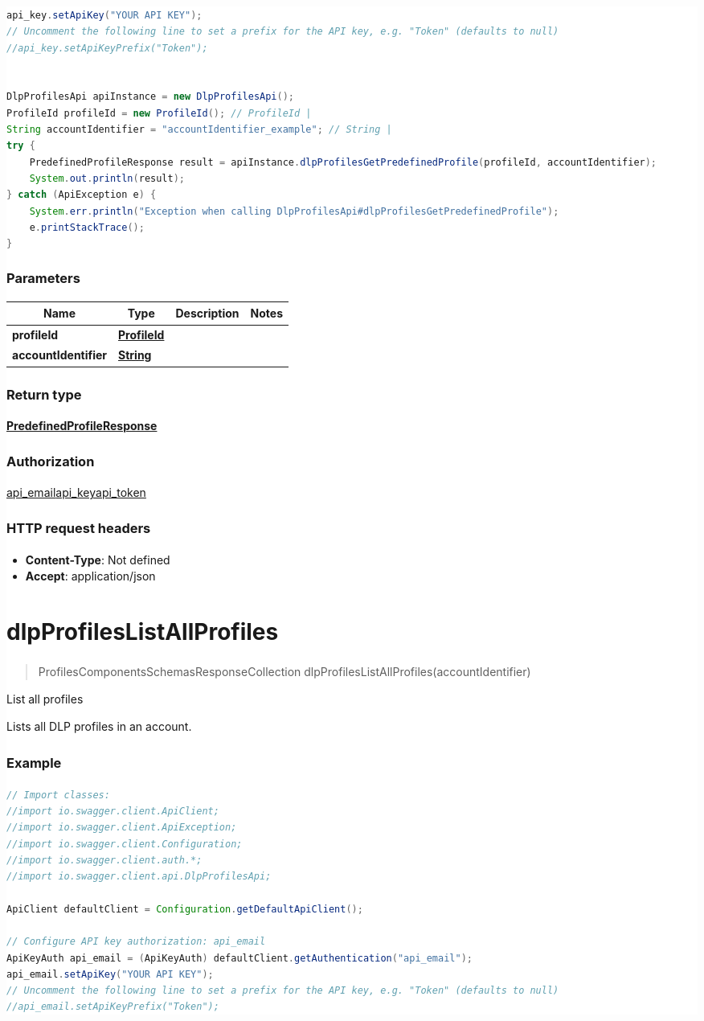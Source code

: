 ```java
api_key.setApiKey("YOUR API KEY");
// Uncomment the following line to set a prefix for the API key, e.g. "Token" (defaults to null)
//api_key.setApiKeyPrefix("Token");


DlpProfilesApi apiInstance = new DlpProfilesApi();
ProfileId profileId = new ProfileId(); // ProfileId | 
String accountIdentifier = "accountIdentifier_example"; // String | 
try {
    PredefinedProfileResponse result = apiInstance.dlpProfilesGetPredefinedProfile(profileId, accountIdentifier);
    System.out.println(result);
} catch (ApiException e) {
    System.err.println("Exception when calling DlpProfilesApi#dlpProfilesGetPredefinedProfile");
    e.printStackTrace();
}
```

### Parameters

Name | Type | Description  | Notes
------------- | ------------- | ------------- | -------------
 **profileId** | [**ProfileId**](.md)|  |
 **accountIdentifier** | [**String**](.md)|  |

### Return type

[**PredefinedProfileResponse**](PredefinedProfileResponse.md)

### Authorization

[api_email](../README.md#api_email)[api_key](../README.md#api_key)[api_token](../README.md#api_token)

### HTTP request headers

 - **Content-Type**: Not defined
 - **Accept**: application/json

<a name="dlpProfilesListAllProfiles"></a>
# **dlpProfilesListAllProfiles**
> ProfilesComponentsSchemasResponseCollection dlpProfilesListAllProfiles(accountIdentifier)

List all profiles

Lists all DLP profiles in an account.

### Example
```java
// Import classes:
//import io.swagger.client.ApiClient;
//import io.swagger.client.ApiException;
//import io.swagger.client.Configuration;
//import io.swagger.client.auth.*;
//import io.swagger.client.api.DlpProfilesApi;

ApiClient defaultClient = Configuration.getDefaultApiClient();

// Configure API key authorization: api_email
ApiKeyAuth api_email = (ApiKeyAuth) defaultClient.getAuthentication("api_email");
api_email.setApiKey("YOUR API KEY");
// Uncomment the following line to set a prefix for the API key, e.g. "Token" (defaults to null)
//api_email.setApiKeyPrefix("Token");
```